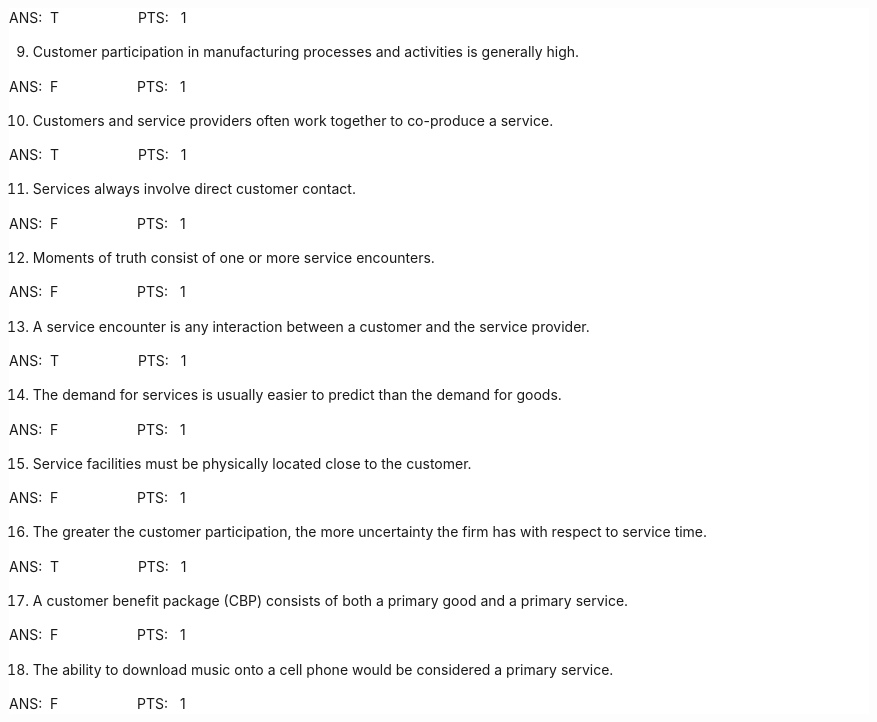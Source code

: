 

 ANS:  T                    PTS:   1


  9. Customer participation in manufacturing processes and activities is generally high.



 ANS:  F                    PTS:   1


  10. Customers and service providers often work together to co-produce a service.



 ANS:  T                    PTS:   1


  11. Services always involve direct customer contact.



 ANS:  F                    PTS:   1


  12. Moments of truth consist of one or more service encounters.



 ANS:  F                    PTS:   1


  13. A service encounter is any interaction between a customer and the service provider.



 ANS:  T                    PTS:   1


  14. The demand for services is usually easier to predict than the demand for goods.



 ANS:  F                    PTS:   1


  15. Service facilities must be physically located close to the customer.



 ANS:  F                    PTS:   1


  16. The greater the customer participation, the more uncertainty the firm has with respect to service time.



 ANS:  T                    PTS:   1


  17. A customer benefit package (CBP) consists of both a primary good and a primary service.



 ANS:  F                    PTS:   1


  18. The ability to download music onto a cell phone would be considered a primary service.



 ANS:  F                    PTS:   1
